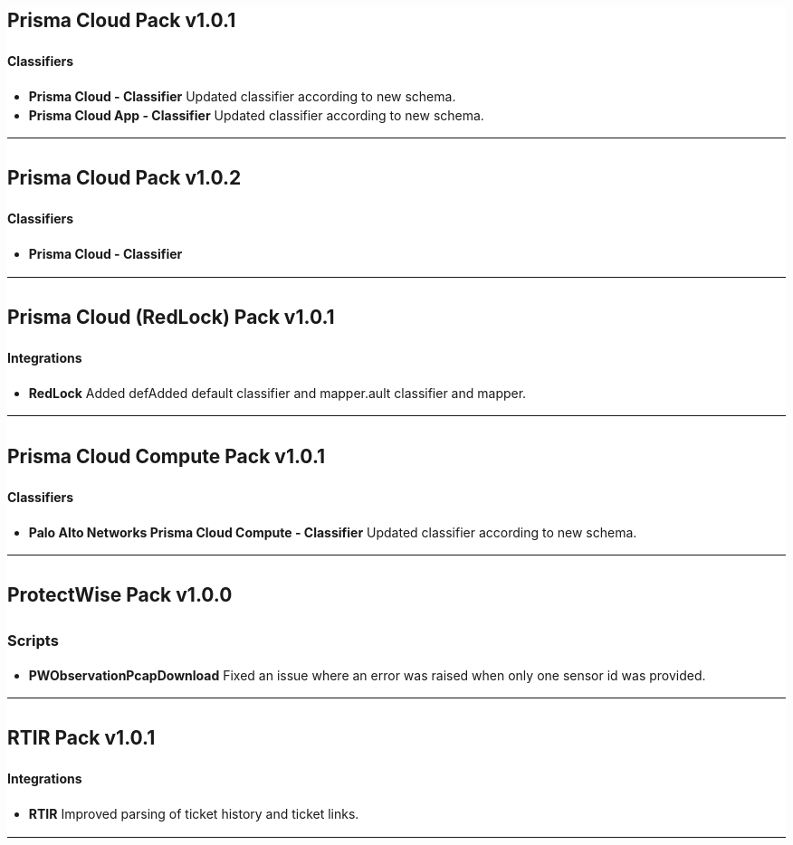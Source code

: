 ## Prisma Cloud Pack v1.0.1

#### Classifiers
- __Prisma Cloud - Classifier__
Updated classifier according to new schema.
- __Prisma Cloud App - Classifier__
Updated classifier according to new schema.



---

## Prisma Cloud Pack v1.0.2

#### Classifiers
- __Prisma Cloud - Classifier__
---

## Prisma Cloud (RedLock) Pack v1.0.1

#### Integrations
- __RedLock__
Added defAdded default classifier and mapper.ault classifier and mapper.
---

## Prisma Cloud Compute Pack v1.0.1

#### Classifiers
- __Palo Alto Networks Prisma Cloud Compute - Classifier__
Updated classifier according to new schema.

---

## ProtectWise Pack v1.0.0
### Scripts
- __PWObservationPcapDownload__
Fixed an issue where an error was raised when only one sensor id was provided.



---

## RTIR Pack v1.0.1

#### Integrations
- __RTIR__
Improved parsing of ticket history and ticket links.

---
